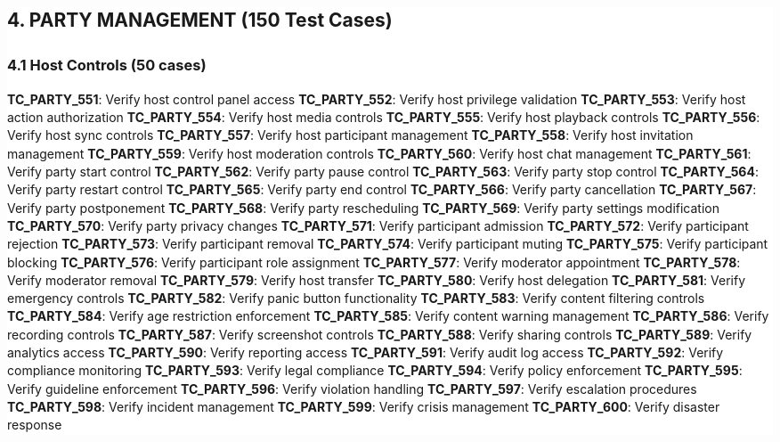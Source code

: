 ## 4. PARTY MANAGEMENT (150 Test Cases)

### 4.1 Host Controls (50 cases)
**TC_PARTY_551**: Verify host control panel access
**TC_PARTY_552**: Verify host privilege validation
**TC_PARTY_553**: Verify host action authorization
**TC_PARTY_554**: Verify host media controls
**TC_PARTY_555**: Verify host playback controls
**TC_PARTY_556**: Verify host sync controls
**TC_PARTY_557**: Verify host participant management
**TC_PARTY_558**: Verify host invitation management
**TC_PARTY_559**: Verify host moderation controls
**TC_PARTY_560**: Verify host chat management
**TC_PARTY_561**: Verify party start control
**TC_PARTY_562**: Verify party pause control
**TC_PARTY_563**: Verify party stop control
**TC_PARTY_564**: Verify party restart control
**TC_PARTY_565**: Verify party end control
**TC_PARTY_566**: Verify party cancellation
**TC_PARTY_567**: Verify party postponement
**TC_PARTY_568**: Verify party rescheduling
**TC_PARTY_569**: Verify party settings modification
**TC_PARTY_570**: Verify party privacy changes
**TC_PARTY_571**: Verify participant admission
**TC_PARTY_572**: Verify participant rejection
**TC_PARTY_573**: Verify participant removal
**TC_PARTY_574**: Verify participant muting
**TC_PARTY_575**: Verify participant blocking
**TC_PARTY_576**: Verify participant role assignment
**TC_PARTY_577**: Verify moderator appointment
**TC_PARTY_578**: Verify moderator removal
**TC_PARTY_579**: Verify host transfer
**TC_PARTY_580**: Verify host delegation
**TC_PARTY_581**: Verify emergency controls
**TC_PARTY_582**: Verify panic button functionality
**TC_PARTY_583**: Verify content filtering controls
**TC_PARTY_584**: Verify age restriction enforcement
**TC_PARTY_585**: Verify content warning management
**TC_PARTY_586**: Verify recording controls
**TC_PARTY_587**: Verify screenshot controls
**TC_PARTY_588**: Verify sharing controls
**TC_PARTY_589**: Verify analytics access
**TC_PARTY_590**: Verify reporting access
**TC_PARTY_591**: Verify audit log access
**TC_PARTY_592**: Verify compliance monitoring
**TC_PARTY_593**: Verify legal compliance
**TC_PARTY_594**: Verify policy enforcement
**TC_PARTY_595**: Verify guideline enforcement
**TC_PARTY_596**: Verify violation handling
**TC_PARTY_597**: Verify escalation procedures
**TC_PARTY_598**: Verify incident management
**TC_PARTY_599**: Verify crisis management
**TC_PARTY_600**: Verify disaster response
